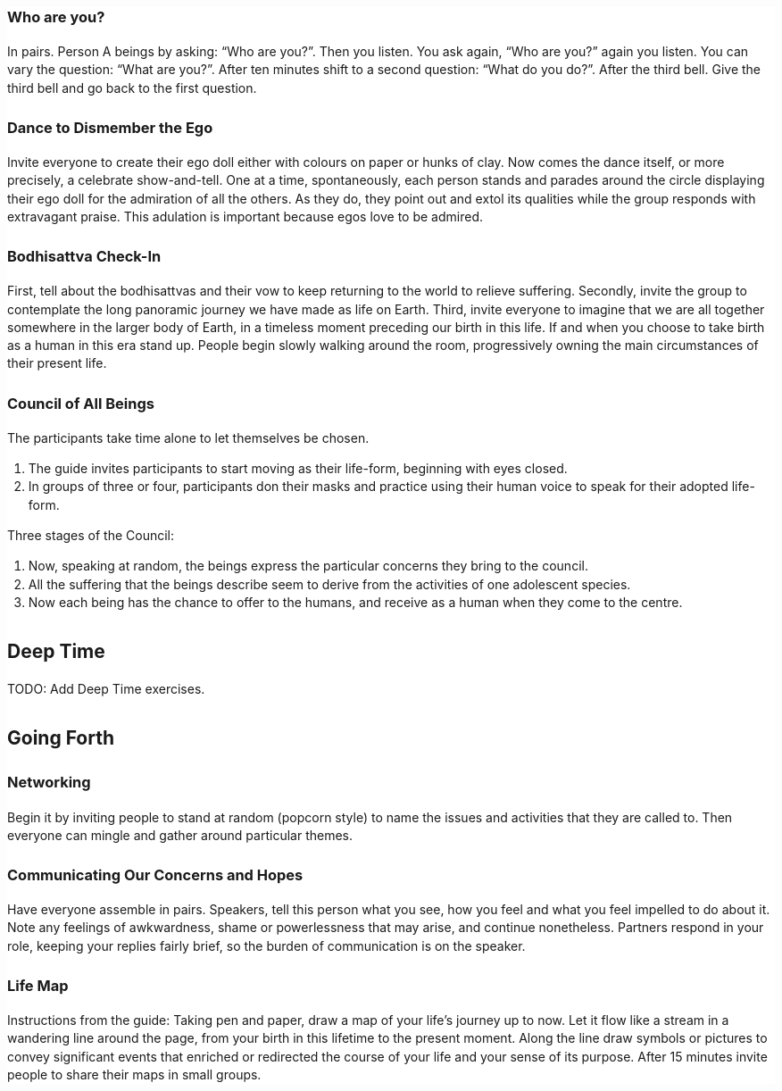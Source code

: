 ### Who are you?
In pairs. Person A beings by asking: “Who are you?”. Then you listen. You ask again, “Who are you?” again you listen. You can vary the question: “What are you?”. After ten minutes shift to a second question: “What do you do?”. After the third bell. Give the third bell and go back to the first question.

### Dance to Dismember the Ego
Invite everyone to create their ego doll either with colours on paper or hunks of clay. Now comes the dance itself, or more precisely, a celebrate show-and-tell. One at a time, spontaneously, each person stands and parades around the circle displaying their ego doll for the admiration of all the others. As they do, they point out and extol its qualities while the group responds with extravagant praise. This adulation is important because egos love to be admired.

### Bodhisattva Check-In
First, tell about the bodhisattvas and their vow to keep returning to the world to relieve suffering. Secondly, invite the group to contemplate the long panoramic journey we have made as life on Earth. Third, invite everyone to imagine that we are all together somewhere in the larger body of Earth, in a timeless moment preceding our birth in this life. If and when you choose to take birth as a human in this era stand up. People begin slowly walking around the room, progressively owning the main circumstances of their present life.

### Council of All Beings
The participants take time alone to let themselves be chosen.
1. The guide invites participants to start moving as their life-form, beginning with eyes closed.
2. In groups of three or four, participants don their masks and practice using their human voice to speak for their adopted life-form.

Three stages of the Council:
1. Now, speaking at random, the beings express the particular concerns they bring to the council.
2. All the suffering that the beings describe seem to derive from the activities of one adolescent species.
3. Now each being has the chance to offer to the humans, and receive as a human when they come to the centre.
## Deep Time
TODO: Add Deep Time exercises.

## Going Forth
### Networking
Begin it by inviting people to stand at random (popcorn style) to name the issues and activities that they are called to. Then everyone can mingle and gather around particular themes.

### Communicating Our Concerns and Hopes
Have everyone assemble in pairs. Speakers, tell this person what you see, how you feel and what you feel impelled to do about it. Note any feelings of awkwardness, shame or powerlessness that may arise, and continue nonetheless. Partners respond in your role, keeping your replies fairly brief, so the burden of communication is on the speaker.

### Life Map
Instructions from the guide: Taking pen and paper, draw a map of your life’s journey up to now. Let it flow like a stream in a wandering line around the page, from your birth in this lifetime to the present moment. Along the line draw symbols or pictures to convey significant events that enriched or redirected the course of your life and your sense of its purpose. After 15 minutes invite people to share their maps in small groups.

